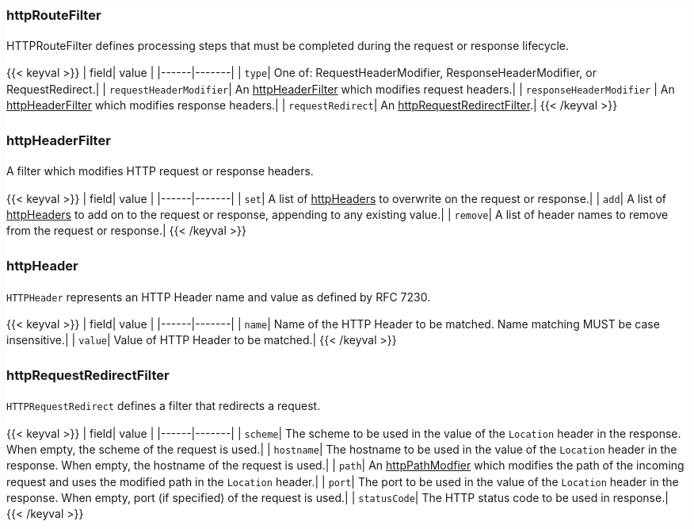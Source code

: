 ### httpRouteFilter

HTTPRouteFilter defines processing steps that must be completed during the
request or response lifecycle.

{{< keyval >}}
| field| value |
|------|-------|
| `type`| One of: RequestHeaderModifier, ResponseHeaderModifier, or RequestRedirect.|
| `requestHeaderModifier`| An [httpHeaderFilter](#httpheaderfilter) which modifies request headers.|
| `responseHeaderModifier` | An [httpHeaderFilter](#httpheaderfilter) which modifies response headers.|
| `requestRedirect`| An [httpRequestRedirectFilter](#httprequestredirectfilter).|
{{< /keyval >}}

### httpHeaderFilter

A filter which modifies HTTP request or response headers.

{{< keyval >}}
| field| value |
|------|-------|
| `set`| A list of [httpHeaders](#httpheader) to overwrite on the request or response.|
| `add`| A list of [httpHeaders](#httpheader) to add on to the request or response, appending to any existing value.|
| `remove`| A list of header names to remove from the request or response.|
{{< /keyval >}}

### httpHeader

`HTTPHeader` represents an HTTP Header name and value as defined by RFC 7230.

{{< keyval >}}
| field| value |
|------|-------|
| `name`| Name of the HTTP Header to be matched. Name matching MUST be case insensitive.|
| `value`| Value of HTTP Header to be matched.|
{{< /keyval >}}

### httpRequestRedirectFilter

`HTTPRequestRedirect` defines a filter that redirects a request.

{{< keyval >}}
| field| value |
|------|-------|
| `scheme`| The scheme to be used in the value of the `Location` header in the response. When empty, the scheme of the request is used.|
| `hostname`| The hostname to be used in the value of the `Location` header in the response. When empty, the hostname of the request is used.|
| `path`| An [httpPathModfier](#httppathmodfier) which modifies the path of the incoming request and uses the modified path in the `Location` header.|
| `port`| The port to be used in the value of the `Location` header in the response. When empty, port (if specified) of the request is used.|
| `statusCode`| The HTTP status code to be used in response.|
{{< /keyval >}}
